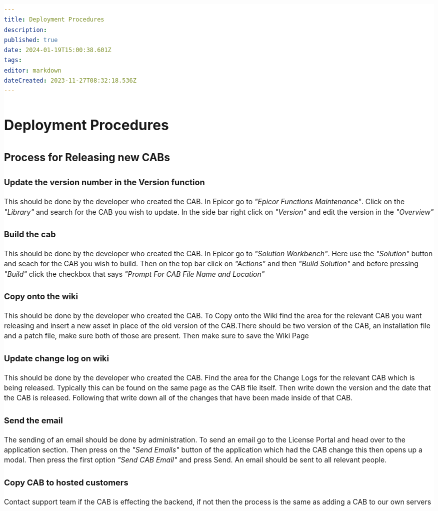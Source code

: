 ```yaml
---
title: Deployment Procedures
description: 
published: true
date: 2024-01-19T15:00:38.601Z
tags: 
editor: markdown
dateCreated: 2023-11-27T08:32:18.536Z
---
```


# Deployment Procedures


## Process for Releasing new CABs

### Update the version number in the Version function
This should be done by the developer who created the CAB. In Epicor go to *"Epicor Functions Maintenance"*. Click on the *"Library"* and search for the CAB you wish to update. In the side bar right click on *"Version"* and edit the version in the *"Overview"* 
<br>
### Build the cab
This should be done by the developer who created the CAB. In Epicor go to *"Solution Workbench"*. Here use the *"Solution"* button and seach for the CAB you wish to build. Then on the top bar click on *"Actions"* and then *"Build Solution"* and before pressing *"Build"* click the checkbox that says *"Prompt For CAB File Name and Location"*
<br>
### Copy onto the wiki
This should be done by the developer who created the CAB. To Copy onto the Wiki find the area for the relevant CAB you want releasing and insert a new asset in place of the old version of the CAB.There should be two version of the CAB, an installation file and a patch file, make sure both of those are present. Then make sure to save the Wiki Page 
<br>
### Update change log on wiki 
This should be done by the developer who created the CAB. Find the area for the Change Logs for the relevant CAB which is being released. Typically this can be found on the same page as the CAB file itself. Then write down the version and the date that the CAB is released. Following that write down all of the changes that have been made inside of that CAB.
<br>
### Send the email 
The sending of an email should be done by administration. To send an email go to the License Portal and head over to the application section. Then press on the *"Send Emails"* button of the application which had the CAB change this then opens up a modal. Then press the first option *"Send CAB Email"* and press Send. An email should be sent to all relevant people.
<br>
### Copy CAB to hosted customers 
Contact support team if the CAB is effecting the backend, if not then the process is the same as adding a CAB to our own servers
